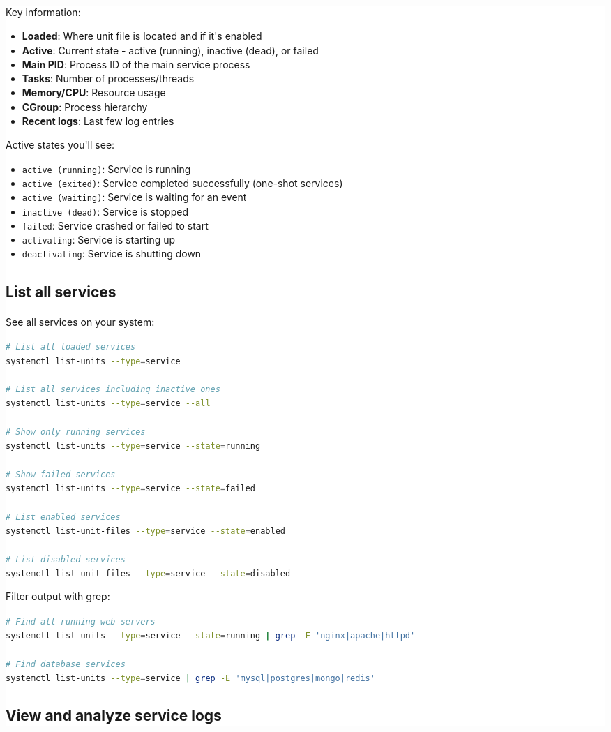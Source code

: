 Key information:
- **Loaded**: Where unit file is located and if it's enabled
- **Active**: Current state - active (running), inactive (dead), or failed
- **Main PID**: Process ID of the main service process
- **Tasks**: Number of processes/threads
- **Memory/CPU**: Resource usage
- **CGroup**: Process hierarchy
- **Recent logs**: Last few log entries

Active states you'll see:
- `active (running)`: Service is running
- `active (exited)`: Service completed successfully (one-shot services)
- `active (waiting)`: Service is waiting for an event
- `inactive (dead)`: Service is stopped
- `failed`: Service crashed or failed to start
- `activating`: Service is starting up
- `deactivating`: Service is shutting down

## List all services

See all services on your system:

```bash
# List all loaded services
systemctl list-units --type=service

# List all services including inactive ones
systemctl list-units --type=service --all

# Show only running services
systemctl list-units --type=service --state=running

# Show failed services
systemctl list-units --type=service --state=failed

# List enabled services
systemctl list-unit-files --type=service --state=enabled

# List disabled services
systemctl list-unit-files --type=service --state=disabled
```

Filter output with grep:

```bash
# Find all running web servers
systemctl list-units --type=service --state=running | grep -E 'nginx|apache|httpd'

# Find database services
systemctl list-units --type=service | grep -E 'mysql|postgres|mongo|redis'
```

## View and analyze service logs
